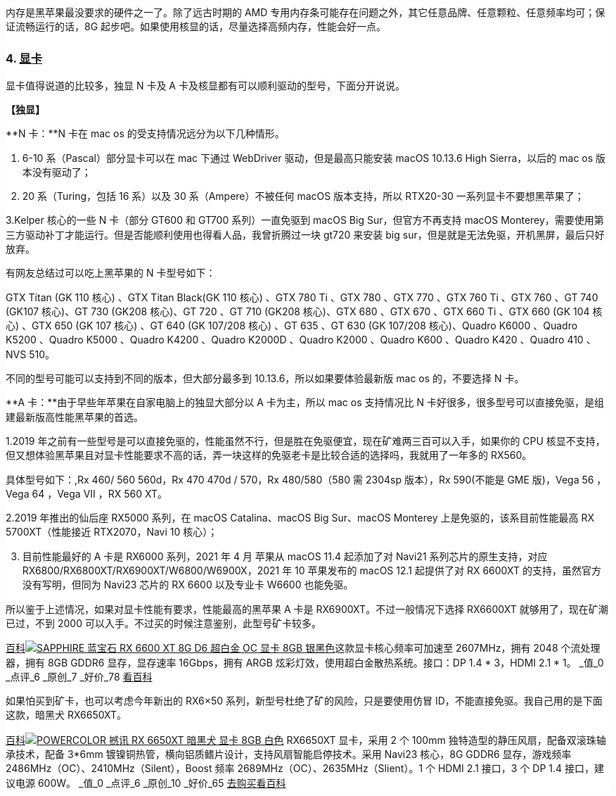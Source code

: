 内存是黑苹果最没要求的硬件之一了。除了远古时期的 AMD 专用内存条可能存在问题之外，其它任意品牌、任意颗粒、任意频率均可；保证流畅运行的话，8G 起步吧。如果使用核显的话，尽量选择高频内存，性能会好一点。

### 4. [显卡](https://www.smzdm.com/fenlei/xianka/)

显卡值得说道的比较多，独显 N 卡及 A 卡及核显都有可以顺利驱动的型号，下面分开说说。

**【独显】**

**N 卡：**N 卡在 mac os 的受支持情况远分为以下几种情形。

1. 6-10 系（Pascal）部分显卡可以在 mac 下通过 WebDriver 驱动，但是最高只能安装 macOS 10.13.6 High Sierra，以后的 mac os 版本没有驱动了；

2. 20 系（Turing，包括 16 系）以及 30 系（Ampere）不被任何 macOS 版本支持，所以 RTX20-30 一系列显卡不要想黑苹果了；

3.Kelper 核心的一些 N 卡（部分 GT600 和 GT700 系列）一直免驱到 macOS Big Sur，但官方不再支持 macOS Monterey，需要使用第三方驱动补丁才能运行。但是否能顺利使用也得看人品，我曾折腾过一块 gt720 来安装 big sur，但是就是无法免驱，开机黑屏，最后只好放弃。  

有网友总结过可以吃上黑苹果的 N 卡型号如下：  

GTX Titan (GK 110 核心) 、GTX Titan Black(GK 110 核心) 、GTX 780 Ti 、GTX 780 、GTX 770 、GTX 760 Ti 、GTX 760 、GT 740 (GK107 核心)、GT 730 (GK208 核心)、GT 720 、GT 710 (GK208 核心)、GTX 680 、GTX 670 、GTX 660 Ti 、GTX 660 (GK 104 核心) 、GTX 650 (GK 107 核心) 、GT 640 (GK 107/208 核心) 、GT 635 、GT 630 (GK 107/208 核心)、Quadro K6000 、Quadro K5200 、Quadro K5000 、Quadro K4200 、Quadro K2000D 、Quadro K2000 、Quadro K600 、Quadro K420 、Quadro 410 、NVS 510。

不同的型号可能可以支持到不同的版本，但大部分最多到 10.13.6，所以如果要体验最新版 mac os 的，不要选择 N 卡。

**A 卡：**由于早些年苹果在自家电脑上的独显大部分以 A 卡为主，所以 mac os 支持情况比 N 卡好很多，很多型号可以直接免驱，是组建最新版高性能黑苹果的首选。

1.2019 年之前有一些型号是可以直接免驱的，性能虽然不行，但是胜在免驱便宜，现在矿难两三百可以入手，如果你的 CPU 核显不支持，但又想体验黑苹果且对显卡性能要求不高的话，弄一块这样的免驱老卡是比较合适的选择吗，我就用了一年多的 RX560。  

具体型号如下：,Rx 460/ 560 560d，Rx 470 470d / 570，Rx 480/580（580 需 2304sp 版本），Rx 590(不能是 GME 版)，Vega 56 ，Vega 64 ，Vega VII ，RX 560 XT。

2.2019 年推出的仙后座 RX5000 系列，在 macOS Catalina、macOS Big Sur、macOS Monterey 上是免驱的，该系目前性能最高 RX 5700XT（性能接近 RTX2070，Navi 10 核心）；

3. 目前性能最好的 A 卡是 RX6000 系列，2021 年 4 月 苹果从 macOS 11.4 起添加了对 Navi21 系列芯片的原生支持，对应 RX6800/RX6800XT/RX6900XT/W6800/W6900X，2021 年 10 苹果发布的 macOS 12.1 起提供了对 RX 6600XT 的支持，虽然官方没有写明，但同为 Navi23 芯片的 RX 6600 以及专业卡 W6600 也能免驱。

所以鉴于上述情况，如果对显卡性能有要求，性能最高的黑苹果 A 卡是 RX6900XT。不过一般情况下选择 RX6600XT 就够用了，现在矿潮已过，不到 2000 可以入手。不过买的时候注意鉴别，此型号矿卡较多。

[百科](https://wiki.smzdm.com/)[![](https://y.zdmimg.com/202108/26/6127392f632637330.jpg_a200.jpg)](https://wiki.smzdm.com/p/15e01zy/)[SAPPHIRE 蓝宝石 RX 6600 XT 8G D6 超白金 OC 显卡 8GB 银黑色](https://wiki.smzdm.com/p/15e01zy/)这款显卡核心频率可加速至 2607MHz，拥有 2048 个流处理器，拥有 8GB GDDR6 显存，显存速率 16Gbps，拥有 ARGB 炫彩灯效，使用超白金散热系统。接口：DP 1.4 * 3，HDMI 2.1 * 1。 _值_0 _点评_6 _原创_7 _好价_78 [看百科](https://wiki.smzdm.com/p/15e01zy/)

如果怕买到矿卡，也可以考虑今年新出的 RX6×50 系列，新型号杜绝了矿的风险，只是要使用仿冒 ID，不能直接免驱。我自己用的是下面这款，暗黑犬 RX6650XT。

[百科](https://wiki.smzdm.com/)[![](https://qny.smzdm.com/202208/09/62f1c43b2b0af8397.jpg_a200.jpg)](https://wiki.smzdm.com/p/60w0w0o/)[POWERCOLOR 撼讯 RX 6650XT 暗黑犬 显卡 8GB 白色](https://wiki.smzdm.com/p/60w0w0o/) RX6650XT 显卡，采用 2 个 100mm 独特造型的静压风扇，配备双滚珠轴承技术，配备 3*6mm 镀镍铜热管，横向铝质鳍片设计，支持风扇智能启停技术。采用 Navi23 核心，8G GDDR6 显存，游戏频率 2486MHz（OC）、2410MHz（Silent），Boost 频率 2689MHz（OC）、2635MHz（Slient）。1 个 HDMI 2.1 接口，3 个 DP 1.4 接口，建议电源 600W。 _值_0 _点评_6 _原创_10 _好价_65 [去购买](https://go.smzdm.com/492217643b76571b/ca_aa_yc_163_ao9dpwzn_16292_1687_1519_0)[看百科](https://wiki.smzdm.com/p/60w0w0o/)
